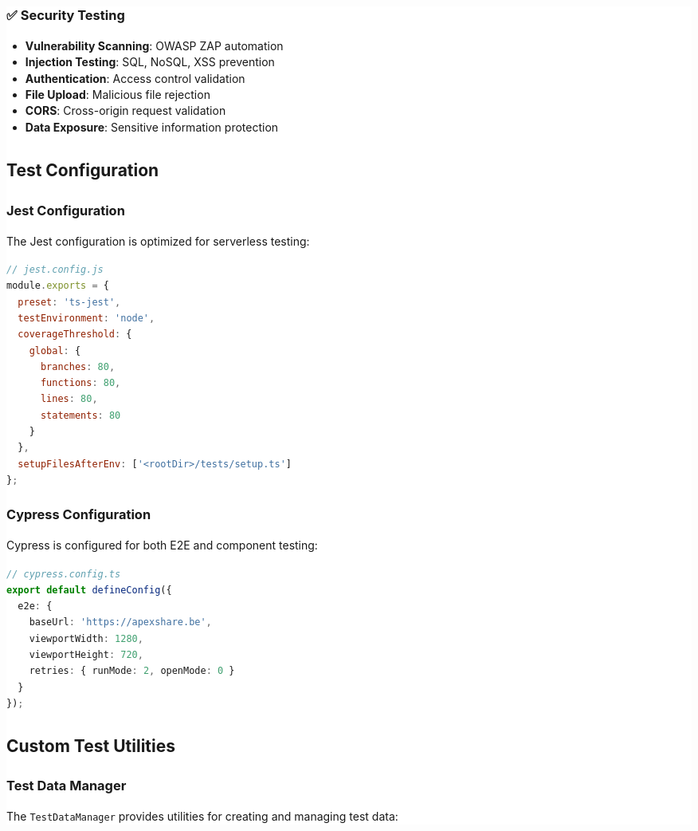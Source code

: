### ✅ Security Testing
- **Vulnerability Scanning**: OWASP ZAP automation
- **Injection Testing**: SQL, NoSQL, XSS prevention
- **Authentication**: Access control validation
- **File Upload**: Malicious file rejection
- **CORS**: Cross-origin request validation
- **Data Exposure**: Sensitive information protection

## Test Configuration

### Jest Configuration
The Jest configuration is optimized for serverless testing:

```javascript
// jest.config.js
module.exports = {
  preset: 'ts-jest',
  testEnvironment: 'node',
  coverageThreshold: {
    global: {
      branches: 80,
      functions: 80,
      lines: 80,
      statements: 80
    }
  },
  setupFilesAfterEnv: ['<rootDir>/tests/setup.ts']
};
```

### Cypress Configuration
Cypress is configured for both E2E and component testing:

```typescript
// cypress.config.ts
export default defineConfig({
  e2e: {
    baseUrl: 'https://apexshare.be',
    viewportWidth: 1280,
    viewportHeight: 720,
    retries: { runMode: 2, openMode: 0 }
  }
});
```

## Custom Test Utilities

### Test Data Manager
The `TestDataManager` provides utilities for creating and managing test data:
